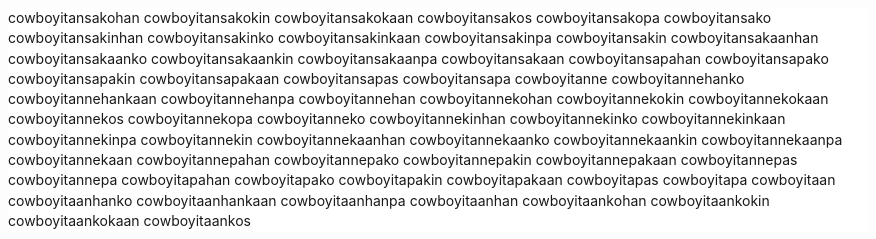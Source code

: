 cowboyitansakohan
cowboyitansakokin
cowboyitansakokaan
cowboyitansakos
cowboyitansakopa
cowboyitansako
cowboyitansakinhan
cowboyitansakinko
cowboyitansakinkaan
cowboyitansakinpa
cowboyitansakin
cowboyitansakaanhan
cowboyitansakaanko
cowboyitansakaankin
cowboyitansakaanpa
cowboyitansakaan
cowboyitansapahan
cowboyitansapako
cowboyitansapakin
cowboyitansapakaan
cowboyitansapas
cowboyitansapa
cowboyitanne
cowboyitannehanko
cowboyitannehankaan
cowboyitannehanpa
cowboyitannehan
cowboyitannekohan
cowboyitannekokin
cowboyitannekokaan
cowboyitannekos
cowboyitannekopa
cowboyitanneko
cowboyitannekinhan
cowboyitannekinko
cowboyitannekinkaan
cowboyitannekinpa
cowboyitannekin
cowboyitannekaanhan
cowboyitannekaanko
cowboyitannekaankin
cowboyitannekaanpa
cowboyitannekaan
cowboyitannepahan
cowboyitannepako
cowboyitannepakin
cowboyitannepakaan
cowboyitannepas
cowboyitannepa
cowboyitapahan
cowboyitapako
cowboyitapakin
cowboyitapakaan
cowboyitapas
cowboyitapa
cowboyitaan
cowboyitaanhanko
cowboyitaanhankaan
cowboyitaanhanpa
cowboyitaanhan
cowboyitaankohan
cowboyitaankokin
cowboyitaankokaan
cowboyitaankos